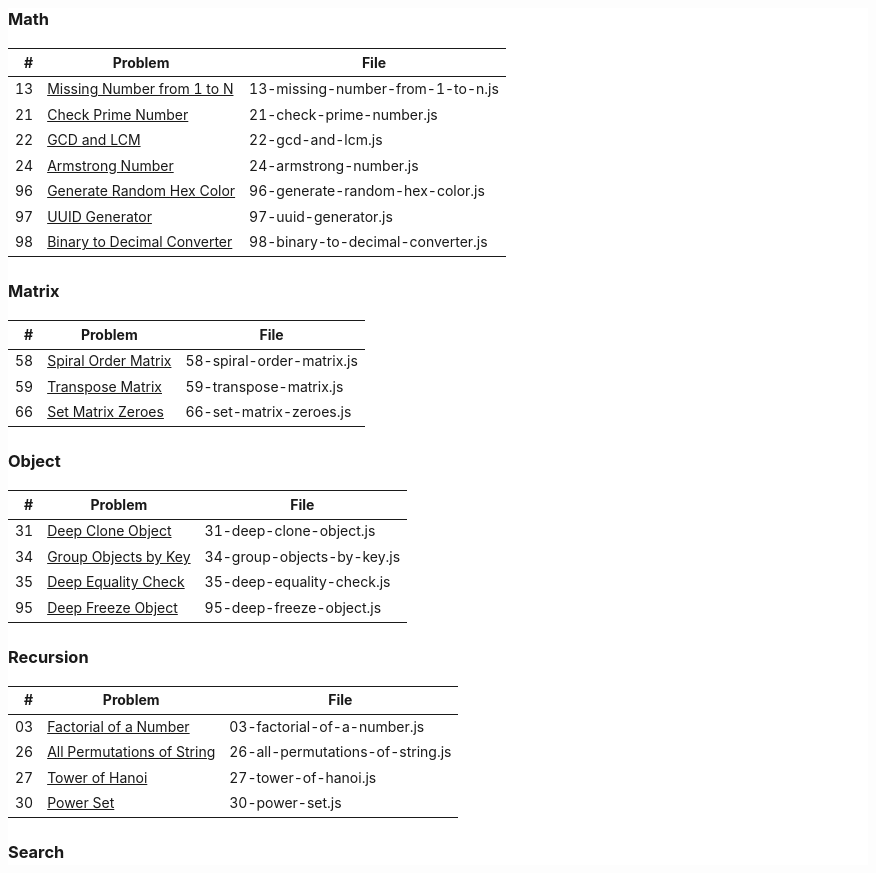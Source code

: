 ### Math

| # | Problem | File |
|--:|---------|------|
| 13 | [Missing Number from 1 to N](problems/13-missing-number-from-1-to-n.js) | 13-missing-number-from-1-to-n.js |
| 21 | [Check Prime Number](problems/21-check-prime-number.js) | 21-check-prime-number.js |
| 22 | [GCD and LCM](problems/22-gcd-and-lcm.js) | 22-gcd-and-lcm.js |
| 24 | [Armstrong Number](problems/24-armstrong-number.js) | 24-armstrong-number.js |
| 96 | [Generate Random Hex Color](problems/96-generate-random-hex-color.js) | 96-generate-random-hex-color.js |
| 97 | [UUID Generator](problems/97-uuid-generator.js) | 97-uuid-generator.js |
| 98 | [Binary to Decimal Converter](problems/98-binary-to-decimal-converter.js) | 98-binary-to-decimal-converter.js |

### Matrix

| # | Problem | File |
|--:|---------|------|
| 58 | [Spiral Order Matrix](problems/58-spiral-order-matrix.js) | 58-spiral-order-matrix.js |
| 59 | [Transpose Matrix](problems/59-transpose-matrix.js) | 59-transpose-matrix.js |
| 66 | [Set Matrix Zeroes](problems/66-set-matrix-zeroes.js) | 66-set-matrix-zeroes.js |

### Object

| # | Problem | File |
|--:|---------|------|
| 31 | [Deep Clone Object](problems/31-deep-clone-object.js) | 31-deep-clone-object.js |
| 34 | [Group Objects by Key](problems/34-group-objects-by-key.js) | 34-group-objects-by-key.js |
| 35 | [Deep Equality Check](problems/35-deep-equality-check.js) | 35-deep-equality-check.js |
| 95 | [Deep Freeze Object](problems/95-deep-freeze-object.js) | 95-deep-freeze-object.js |

### Recursion

| # | Problem | File |
|--:|---------|------|
| 03 | [Factorial of a Number](problems/03-factorial-of-a-number.js) | 03-factorial-of-a-number.js |
| 26 | [All Permutations of String](problems/26-all-permutations-of-string.js) | 26-all-permutations-of-string.js |
| 27 | [Tower of Hanoi](problems/27-tower-of-hanoi.js) | 27-tower-of-hanoi.js |
| 30 | [Power Set](problems/30-power-set.js) | 30-power-set.js |

### Search
